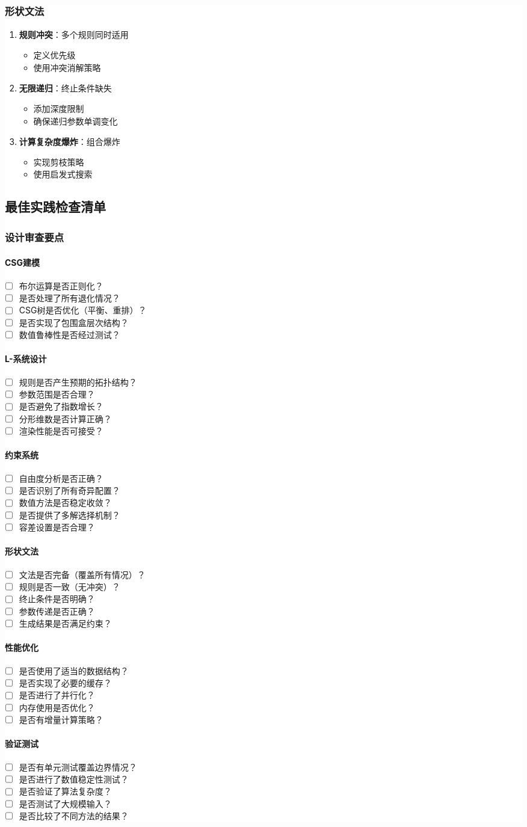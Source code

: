 ### 形状文法
1. **规则冲突**：多个规则同时适用
   - 定义优先级
   - 使用冲突消解策略

2. **无限递归**：终止条件缺失
   - 添加深度限制
   - 确保递归参数单调变化

3. **计算复杂度爆炸**：组合爆炸
   - 实现剪枝策略
   - 使用启发式搜索

## 最佳实践检查清单

### 设计审查要点

#### CSG建模
- [ ] 布尔运算是否正则化？
- [ ] 是否处理了所有退化情况？
- [ ] CSG树是否优化（平衡、重排）？
- [ ] 是否实现了包围盒层次结构？
- [ ] 数值鲁棒性是否经过测试？

#### L-系统设计
- [ ] 规则是否产生预期的拓扑结构？
- [ ] 参数范围是否合理？
- [ ] 是否避免了指数增长？
- [ ] 分形维数是否计算正确？
- [ ] 渲染性能是否可接受？

#### 约束系统
- [ ] 自由度分析是否正确？
- [ ] 是否识别了所有奇异配置？
- [ ] 数值方法是否稳定收敛？
- [ ] 是否提供了多解选择机制？
- [ ] 容差设置是否合理？

#### 形状文法
- [ ] 文法是否完备（覆盖所有情况）？
- [ ] 规则是否一致（无冲突）？
- [ ] 终止条件是否明确？
- [ ] 参数传递是否正确？
- [ ] 生成结果是否满足约束？

#### 性能优化
- [ ] 是否使用了适当的数据结构？
- [ ] 是否实现了必要的缓存？
- [ ] 是否进行了并行化？
- [ ] 内存使用是否优化？
- [ ] 是否有增量计算策略？

#### 验证测试
- [ ] 是否有单元测试覆盖边界情况？
- [ ] 是否进行了数值稳定性测试？
- [ ] 是否验证了算法复杂度？
- [ ] 是否测试了大规模输入？
- [ ] 是否比较了不同方法的结果？
